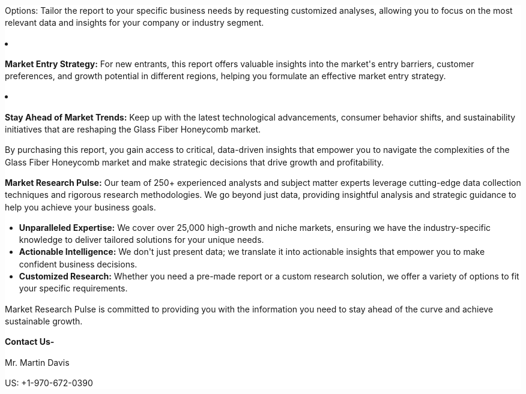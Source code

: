 Options:</strong> Tailor the report to your specific business needs by requesting customized analyses, allowing you to focus on the most relevant data and insights for your company or industry segment.</p></li><li><p><strong>Market Entry Strategy:</strong> For new entrants, this report offers valuable insights into the market's entry barriers, customer preferences, and growth potential in different regions, helping you formulate an effective market entry strategy.</p></li><li><p><strong>Stay Ahead of Market Trends:</strong> Keep up with the latest technological advancements, consumer behavior shifts, and sustainability initiatives that are reshaping the Glass Fiber Honeycomb market.</p></li></ol><p>By purchasing this report, you gain access to critical, data-driven insights that empower you to navigate the complexities of the Glass Fiber Honeycomb market and make strategic decisions that drive growth and profitability.</p><p><strong>Market Research Pulse:</strong>&nbsp;Our team of 250+ experienced analysts and subject matter experts leverage cutting-edge data collection techniques and rigorous research methodologies. We go beyond just data, providing insightful analysis and strategic guidance to help you achieve your business goals.</p><ul><li><strong>Unparalleled Expertise:</strong>&nbsp;We cover over 25,000 high-growth and niche markets, ensuring we have the industry-specific knowledge to deliver tailored solutions for your unique needs.</li><li><strong>Actionable Intelligence:</strong>&nbsp;We don't just present data; we translate it into actionable insights that empower you to make confident business decisions.</li><li><strong>Customized Research:</strong>&nbsp;Whether you need a pre-made report or a custom research solution, we offer a variety of options to fit your specific requirements.</li></ul><p>Market Research Pulse is committed to providing you with the information you need to stay ahead of the curve and achieve sustainable growth.</p><p><strong>Contact Us-</strong></p><p>Mr. Martin Davis</p><p>US: +1-970-672-0390</p>
